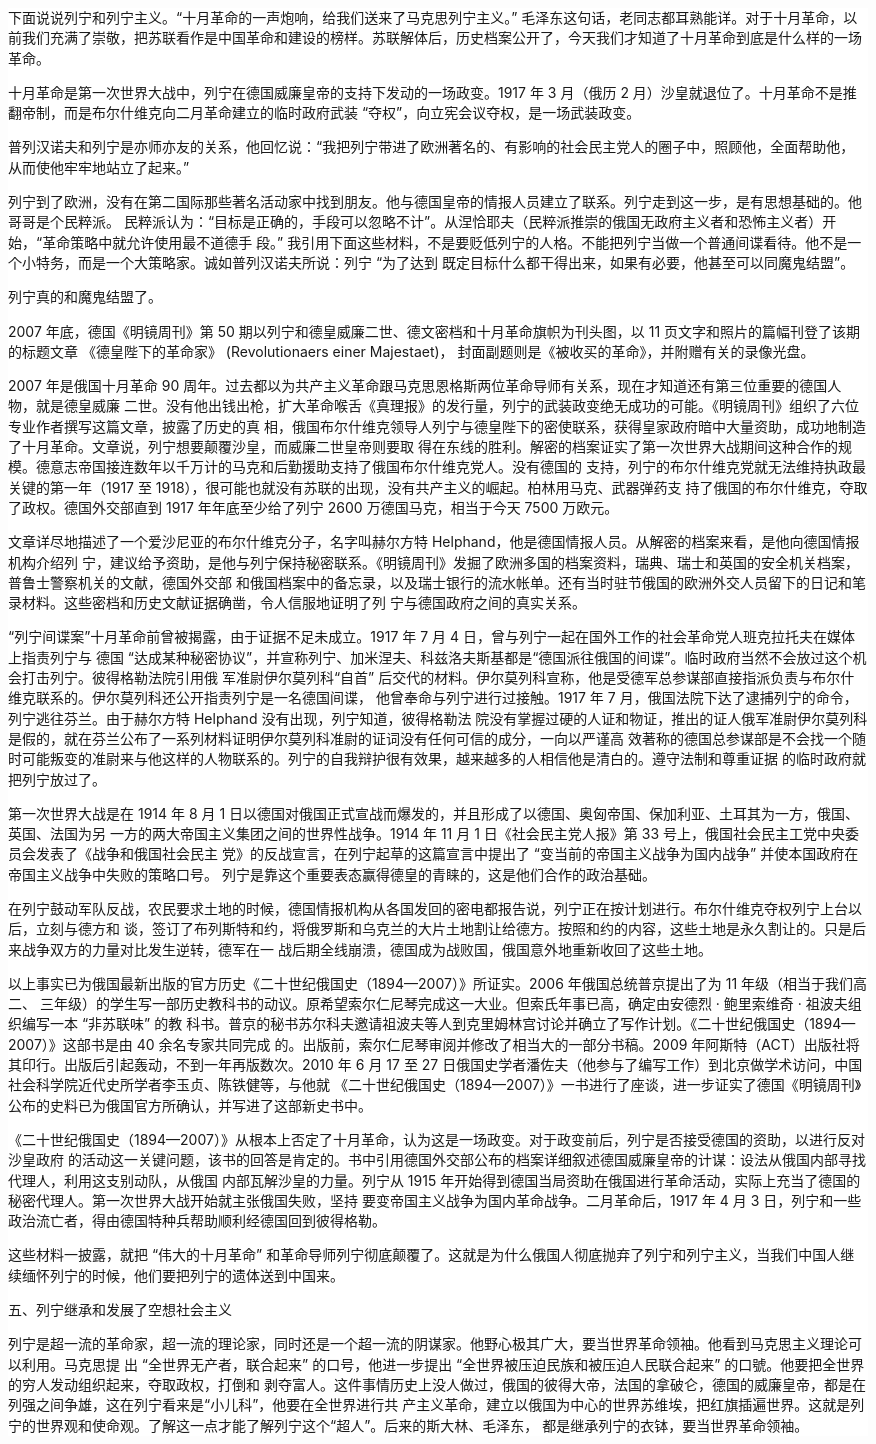 下面说说列宁和列宁主义。“十月革命的一声炮响，给我们送来了马克思列宁主义。” 毛泽东这句话，老同志都耳熟能详。对于十月革命，以前我们充满了崇敬，把苏联看作是中国革命和建设的榜样。苏联解体后，历史档案公开了，今天我们才知道了十月革命到底是什么样的一场革命。

十月革命是第一次世界大战中，列宁在德国威廉皇帝的支持下发动的一场政变。1917 年 3 月（俄历 2 月）沙皇就退位了。十月革命不是推翻帝制，而是布尔什维克向二月革命建立的临时政府武装 “夺权”，向立宪会议夺权，是一场武装政变。

普列汉诺夫和列宁是亦师亦友的关系，他回忆说：“我把列宁带进了欧洲著名的、有影响的社会民主党人的圈子中，照顾他，全面帮助他，从而使他牢牢地站立了起来。”

列宁到了欧洲，没有在第二国际那些著名活动家中找到朋友。他与德国皇帝的情报人员建立了联系。列宁走到这一步，是有思想基础的。他哥哥是个民粹派。 民粹派认为：“目标是正确的，手段可以忽略不计”。从涅恰耶夫（民粹派推崇的俄国无政府主义者和恐怖主义者）开始，“革命策略中就允许使用最不道德手 段。” 我引用下面这些材料，不是要贬低列宁的人格。不能把列宁当做一个普通间谍看待。他不是一个小特务，而是一个大策略家。诚如普列汉诺夫所说：列宁 “为了达到 既定目标什么都干得出来，如果有必要，他甚至可以同魔鬼结盟”。

列宁真的和魔鬼结盟了。

2007 年底，德国《明镜周刊》第 50 期以列宁和德皇威廉二世、德文密档和十月革命旗帜为刊头图，以 11 页文字和照片的篇幅刊登了该期的标题文章 《德皇陛下的革命家》 (Revolutionaers einer Majestaet)， 封面副题则是《被收买的革命》，并附赠有关的录像光盘。

2007 年是俄国十月革命 90 周年。过去都以为共产主义革命跟马克思恩格斯两位革命导师有关系，现在才知道还有第三位重要的德国人物，就是德皇威廉 二世。没有他出钱出枪，扩大革命喉舌《真理报》的发行量，列宁的武装政变绝无成功的可能。《明镜周刊》组织了六位专业作者撰写这篇文章，披露了历史的真 相，俄国布尔什维克领导人列宁与德皇陛下的密使联系，获得皇家政府暗中大量资助，成功地制造了十月革命。文章说，列宁想要颠覆沙皇，而威廉二世皇帝则要取 得在东线的胜利。解密的档案证实了第一次世界大战期间这种合作的规模。德意志帝国接连数年以千万计的马克和后勤援助支持了俄国布尔什维克党人。没有德国的 支持，列宁的布尔什维克党就无法维持执政最关键的第一年（1917 至 1918），很可能也就没有苏联的出现，没有共产主义的崛起。柏林用马克、武器弹药支 持了俄国的布尔什维克，夺取了政权。德国外交部直到 1917 年年底至少给了列宁 2600 万德国马克，相当于今天 7500 万欧元。

文章详尽地描述了一个爱沙尼亚的布尔什维克分子，名字叫赫尔方特 Helphand，他是德国情报人员。从解密的档案来看，是他向德国情报机构介绍列 宁，建议给予资助，是他与列宁保持秘密联系。《明镜周刊》发掘了欧洲多国的档案资料，瑞典、瑞士和英国的安全机关档案，普鲁士警察机关的文献，德国外交部 和俄国档案中的备忘录，以及瑞士银行的流水帐单。还有当时驻节俄国的欧洲外交人员留下的日记和笔录材料。这些密档和历史文献证据确凿，令人信服地证明了列 宁与德国政府之间的真实关系。

“列宁间谍案”十月革命前曾被揭露，由于证据不足未成立。1917 年 7 月 4 日，曾与列宁一起在国外工作的社会革命党人班克拉托夫在媒体上指责列宁与 德国 “达成某种秘密协议”，并宣称列宁、加米涅夫、科兹洛夫斯基都是“德国派往俄国的间谍”。临时政府当然不会放过这个机会打击列宁。彼得格勒法院引用俄 军准尉伊尔莫列科“自首” 后交代的材料。伊尔莫列科宣称，他是受德军总参谋部直接指派负责与布尔什维克联系的。伊尔莫列科还公开指责列宁是一名德国间谍， 他曾奉命与列宁进行过接触。1917 年 7 月，俄国法院下达了逮捕列宁的命令，列宁逃往芬兰。由于赫尔方特 Helphand 没有出现，列宁知道，彼得格勒法 院没有掌握过硬的人证和物证，推出的证人俄军准尉伊尔莫列科是假的，就在芬兰公布了一系列材料证明伊尔莫列科准尉的证词没有任何可信的成分，一向以严谨高 效著称的德国总参谋部是不会找一个随时可能叛变的准尉来与他这样的人物联系的。列宁的自我辩护很有效果，越来越多的人相信他是清白的。遵守法制和尊重证据 的临时政府就把列宁放过了。

第一次世界大战是在 1914 年 8 月 1 日以德国对俄国正式宣战而爆发的，并且形成了以德国、奥匈帝国、保加利亚、土耳其为一方，俄国、英国、法国为另 一方的两大帝国主义集团之间的世界性战争。1914 年 11 月 1 日《社会民主党人报》第 33 号上，俄国社会民主工党中央委员会发表了《战争和俄国社会民主 党》的反战宣言，在列宁起草的这篇宣言中提出了 “变当前的帝国主义战争为国内战争” 并使本国政府在帝国主义战争中失败的策略口号。 列宁是靠这个重要表态赢得德皇的青睐的，这是他们合作的政治基础。

在列宁鼓动军队反战，农民要求土地的时候，德国情报机构从各国发回的密电都报告说，列宁正在按计划进行。布尔什维克夺权列宁上台以后，立刻与德方和 谈，签订了布列斯特和约，将俄罗斯和乌克兰的大片土地割让给德方。按照和约的内容，这些土地是永久割让的。只是后来战争双方的力量对比发生逆转，德军在一 战后期全线崩溃，德国成为战败国，俄国意外地重新收回了这些土地。

以上事实已为俄国最新出版的官方历史《二十世纪俄国史（1894—2007）》所证实。2006 年俄国总统普京提出了为 11 年级（相当于我们高二、 三年级）的学生写一部历史教科书的动议。原希望索尔仁尼琴完成这一大业。但索氏年事已高，确定由安德烈 · 鲍里索维奇 · 祖波夫组织编写一本 “非苏联味” 的教 科书。普京的秘书苏尔科夫邀请祖波夫等人到克里姆林宫讨论并确立了写作计划。《二十世纪俄国史（1894—2007）》这部书是由 40 余名专家共同完成 的。出版前，索尔仁尼琴审阅并修改了相当大的一部分书稿。2009 年阿斯特（ACT）出版社将其印行。出版后引起轰动，不到一年再版数次。2010 年 6 月 17 至 27 日俄国史学者潘佐夫（他参与了编写工作）到北京做学术访问，中国社会科学院近代史所学者李玉贞、陈铁健等，与他就 《二十世纪俄国史（1894—2007）》一书进行了座谈，进一步证实了德国《明镜周刊》公布的史料已为俄国官方所确认，并写进了这部新史书中。

《二十世纪俄国史（1894—2007）》从根本上否定了十月革命，认为这是一场政变。对于政变前后，列宁是否接受德国的资助，以进行反对沙皇政府 的活动这一关键问题，该书的回答是肯定的。书中引用德国外交部公布的档案详细叙述德国威廉皇帝的计谋：设法从俄国内部寻找代理人，利用这支别动队，从俄国 内部瓦解沙皇的力量。列宁从 1915 年开始得到德国当局资助在俄国进行革命活动，实际上充当了德国的秘密代理人。第一次世界大战开始就主张俄国失败，坚持 要变帝国主义战争为国内革命战争。二月革命后，1917 年 4 月 3 日，列宁和一些政治流亡者，得由德国特种兵帮助顺利经德国回到彼得格勒。

这些材料一披露，就把 “伟大的十月革命” 和革命导师列宁彻底颠覆了。这就是为什么俄国人彻底抛弃了列宁和列宁主义，当我们中国人继续缅怀列宁的时候，他们要把列宁的遗体送到中国来。

五、列宁继承和发展了空想社会主义

列宁是超一流的革命家，超一流的理论家，同时还是一个超一流的阴谋家。他野心极其广大，要当世界革命领袖。他看到马克思主义理论可以利用。马克思提 出 “全世界无产者，联合起来” 的口号，他进一步提出 “全世界被压迫民族和被压迫人民联合起来” 的口號。他要把全世界的穷人发动组织起来，夺取政权，打倒和 剥夺富人。这件事情历史上没人做过，俄国的彼得大帝，法国的拿破仑，德国的威廉皇帝，都是在列强之间争雄，这在列宁看来是“小儿科”，他要在全世界进行共 产主义革命，建立以俄国为中心的世界苏维埃，把红旗插遍世界。这就是列宁的世界观和使命观。了解这一点才能了解列宁这个“超人”。后来的斯大林、毛泽东， 都是继承列宁的衣钵，要当世界革命领袖。
